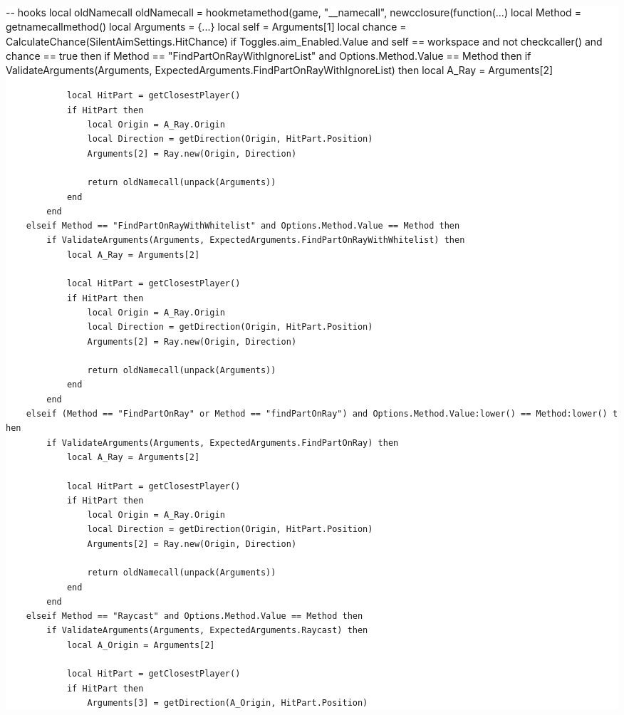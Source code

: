 -- hooks
local oldNamecall
oldNamecall = hookmetamethod(game, "__namecall", newcclosure(function(...)
    local Method = getnamecallmethod()
    local Arguments = {...}
    local self = Arguments[1]
    local chance = CalculateChance(SilentAimSettings.HitChance)
    if Toggles.aim_Enabled.Value and self == workspace and not checkcaller() and chance == true then
        if Method == "FindPartOnRayWithIgnoreList" and Options.Method.Value == Method then
            if ValidateArguments(Arguments, ExpectedArguments.FindPartOnRayWithIgnoreList) then
                local A_Ray = Arguments[2]

                local HitPart = getClosestPlayer()
                if HitPart then
                    local Origin = A_Ray.Origin
                    local Direction = getDirection(Origin, HitPart.Position)
                    Arguments[2] = Ray.new(Origin, Direction)

                    return oldNamecall(unpack(Arguments))
                end
            end
        elseif Method == "FindPartOnRayWithWhitelist" and Options.Method.Value == Method then
            if ValidateArguments(Arguments, ExpectedArguments.FindPartOnRayWithWhitelist) then
                local A_Ray = Arguments[2]

                local HitPart = getClosestPlayer()
                if HitPart then
                    local Origin = A_Ray.Origin
                    local Direction = getDirection(Origin, HitPart.Position)
                    Arguments[2] = Ray.new(Origin, Direction)

                    return oldNamecall(unpack(Arguments))
                end
            end
        elseif (Method == "FindPartOnRay" or Method == "findPartOnRay") and Options.Method.Value:lower() == Method:lower() then
            if ValidateArguments(Arguments, ExpectedArguments.FindPartOnRay) then
                local A_Ray = Arguments[2]

                local HitPart = getClosestPlayer()
                if HitPart then
                    local Origin = A_Ray.Origin
                    local Direction = getDirection(Origin, HitPart.Position)
                    Arguments[2] = Ray.new(Origin, Direction)

                    return oldNamecall(unpack(Arguments))
                end
            end
        elseif Method == "Raycast" and Options.Method.Value == Method then
            if ValidateArguments(Arguments, ExpectedArguments.Raycast) then
                local A_Origin = Arguments[2]

                local HitPart = getClosestPlayer()
                if HitPart then
                    Arguments[3] = getDirection(A_Origin, HitPart.Position)
